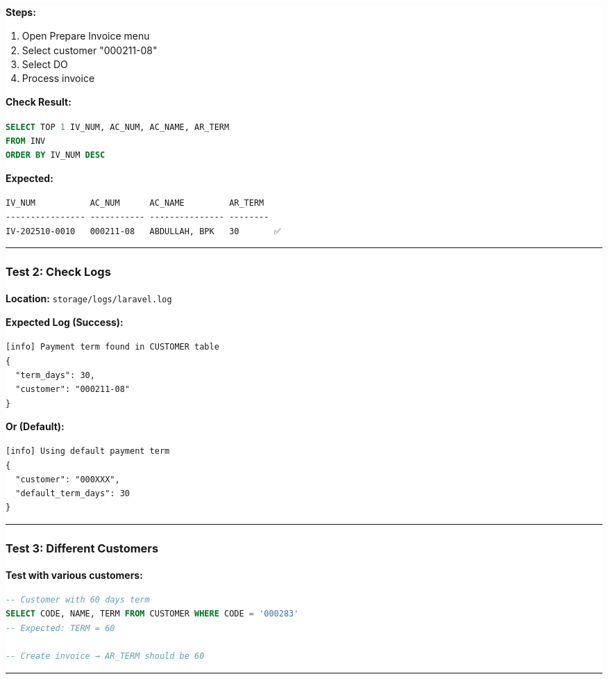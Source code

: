 **Steps:**
1. Open Prepare Invoice menu
2. Select customer "000211-08"
3. Select DO
4. Process invoice

**Check Result:**
```sql
SELECT TOP 1 IV_NUM, AC_NUM, AC_NAME, AR_TERM 
FROM INV 
ORDER BY IV_NUM DESC
```

**Expected:**
```
IV_NUM           AC_NUM      AC_NAME         AR_TERM
---------------- ----------- --------------- --------
IV-202510-0010   000211-08   ABDULLAH, BPK   30       ✅
```

---

### **Test 2: Check Logs**

**Location:** `storage/logs/laravel.log`

**Expected Log (Success):**
```
[info] Payment term found in CUSTOMER table
{
  "term_days": 30,
  "customer": "000211-08"
}
```

**Or (Default):**
```
[info] Using default payment term
{
  "customer": "000XXX",
  "default_term_days": 30
}
```

---

### **Test 3: Different Customers**

**Test with various customers:**

```sql
-- Customer with 60 days term
SELECT CODE, NAME, TERM FROM CUSTOMER WHERE CODE = '000283'
-- Expected: TERM = 60

-- Create invoice → AR_TERM should be 60
```

---